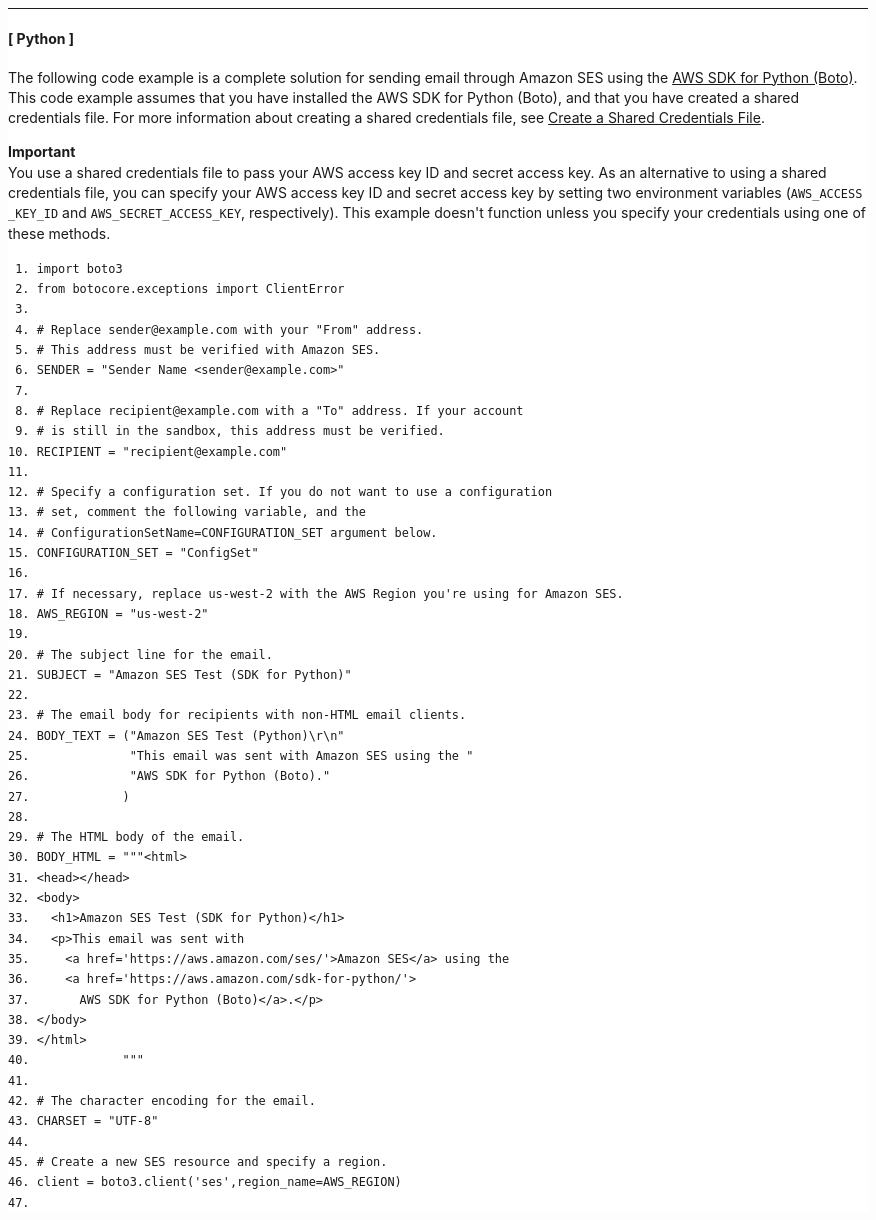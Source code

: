 ------
#### [ Python ]

The following code example is a complete solution for sending email through Amazon SES using the [AWS SDK for Python \(Boto\)](https://aws.amazon.com/sdk-for-python/)\. This code example assumes that you have installed the AWS SDK for Python \(Boto\), and that you have created a shared credentials file\. For more information about creating a shared credentials file, see [Create a Shared Credentials File](create-shared-credentials-file.md)\.

**Important**  
You use a shared credentials file to pass your AWS access key ID and secret access key\. As an alternative to using a shared credentials file, you can specify your AWS access key ID and secret access key by setting two environment variables \(`AWS_ACCESS_KEY_ID` and `AWS_SECRET_ACCESS_KEY`, respectively\)\. This example doesn't function unless you specify your credentials using one of these methods\.

```
 1. import boto3
 2. from botocore.exceptions import ClientError
 3. 
 4. # Replace sender@example.com with your "From" address.
 5. # This address must be verified with Amazon SES.
 6. SENDER = "Sender Name <sender@example.com>"
 7. 
 8. # Replace recipient@example.com with a "To" address. If your account 
 9. # is still in the sandbox, this address must be verified.
10. RECIPIENT = "recipient@example.com"
11. 
12. # Specify a configuration set. If you do not want to use a configuration
13. # set, comment the following variable, and the 
14. # ConfigurationSetName=CONFIGURATION_SET argument below.
15. CONFIGURATION_SET = "ConfigSet"
16. 
17. # If necessary, replace us-west-2 with the AWS Region you're using for Amazon SES.
18. AWS_REGION = "us-west-2"
19. 
20. # The subject line for the email.
21. SUBJECT = "Amazon SES Test (SDK for Python)"
22. 
23. # The email body for recipients with non-HTML email clients.
24. BODY_TEXT = ("Amazon SES Test (Python)\r\n"
25.              "This email was sent with Amazon SES using the "
26.              "AWS SDK for Python (Boto)."
27.             )
28.             
29. # The HTML body of the email.
30. BODY_HTML = """<html>
31. <head></head>
32. <body>
33.   <h1>Amazon SES Test (SDK for Python)</h1>
34.   <p>This email was sent with
35.     <a href='https://aws.amazon.com/ses/'>Amazon SES</a> using the
36.     <a href='https://aws.amazon.com/sdk-for-python/'>
37.       AWS SDK for Python (Boto)</a>.</p>
38. </body>
39. </html>
40.             """            
41. 
42. # The character encoding for the email.
43. CHARSET = "UTF-8"
44. 
45. # Create a new SES resource and specify a region.
46. client = boto3.client('ses',region_name=AWS_REGION)
47. 
```